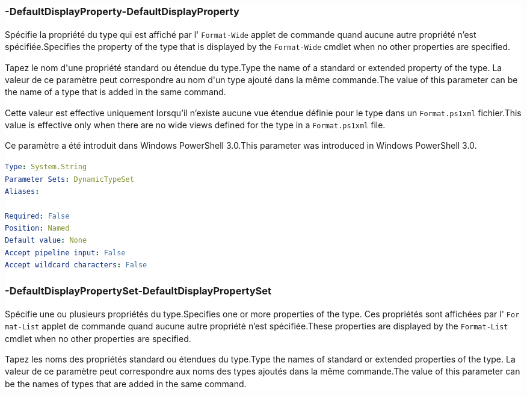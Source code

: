### <span data-ttu-id="e1b9c-166">-DefaultDisplayProperty</span><span class="sxs-lookup"><span data-stu-id="e1b9c-166">-DefaultDisplayProperty</span></span>

<span data-ttu-id="e1b9c-167">Spécifie la propriété du type qui est affiché par l' `Format-Wide` applet de commande quand aucune autre propriété n’est spécifiée.</span><span class="sxs-lookup"><span data-stu-id="e1b9c-167">Specifies the property of the type that is displayed by the `Format-Wide` cmdlet when no other properties are specified.</span></span>

<span data-ttu-id="e1b9c-168">Tapez le nom d'une propriété standard ou étendue du type.</span><span class="sxs-lookup"><span data-stu-id="e1b9c-168">Type the name of a standard or extended property of the type.</span></span> <span data-ttu-id="e1b9c-169">La valeur de ce paramètre peut correspondre au nom d'un type ajouté dans la même commande.</span><span class="sxs-lookup"><span data-stu-id="e1b9c-169">The value of this parameter can be the name of a type that is added in the same command.</span></span>

<span data-ttu-id="e1b9c-170">Cette valeur est effective uniquement lorsqu’il n’existe aucune vue étendue définie pour le type dans un `Format.ps1xml` fichier.</span><span class="sxs-lookup"><span data-stu-id="e1b9c-170">This value is effective only when there are no wide views defined for the type in a `Format.ps1xml` file.</span></span>

<span data-ttu-id="e1b9c-171">Ce paramètre a été introduit dans Windows PowerShell 3.0.</span><span class="sxs-lookup"><span data-stu-id="e1b9c-171">This parameter was introduced in Windows PowerShell 3.0.</span></span>

```yaml
Type: System.String
Parameter Sets: DynamicTypeSet
Aliases:

Required: False
Position: Named
Default value: None
Accept pipeline input: False
Accept wildcard characters: False
```

### <span data-ttu-id="e1b9c-172">-DefaultDisplayPropertySet</span><span class="sxs-lookup"><span data-stu-id="e1b9c-172">-DefaultDisplayPropertySet</span></span>

<span data-ttu-id="e1b9c-173">Spécifie une ou plusieurs propriétés du type.</span><span class="sxs-lookup"><span data-stu-id="e1b9c-173">Specifies one or more properties of the type.</span></span> <span data-ttu-id="e1b9c-174">Ces propriétés sont affichées par l' `Format-List` applet de commande quand aucune autre propriété n’est spécifiée.</span><span class="sxs-lookup"><span data-stu-id="e1b9c-174">These properties are displayed by the `Format-List` cmdlet when no other properties are specified.</span></span>

<span data-ttu-id="e1b9c-175">Tapez les noms des propriétés standard ou étendues du type.</span><span class="sxs-lookup"><span data-stu-id="e1b9c-175">Type the names of standard or extended properties of the type.</span></span> <span data-ttu-id="e1b9c-176">La valeur de ce paramètre peut correspondre aux noms des types ajoutés dans la même commande.</span><span class="sxs-lookup"><span data-stu-id="e1b9c-176">The value of this parameter can be the names of types that are added in the same command.</span></span>
